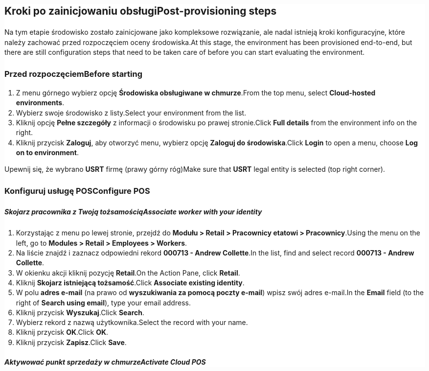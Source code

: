 ## <a name="post-provisioning-steps"></a><span data-ttu-id="230db-270">Kroki po zainicjowaniu obsługi</span><span class="sxs-lookup"><span data-stu-id="230db-270">Post-provisioning steps</span></span>
<span data-ttu-id="230db-271">Na tym etapie środowisko zostało zainicjowane jako kompleksowe rozwiązanie, ale nadal istnieją kroki konfiguracyjne, które należy zachować przed rozpoczęciem oceny środowiska.</span><span class="sxs-lookup"><span data-stu-id="230db-271">At this stage, the environment has been provisioned end-to-end, but there are still configuration steps that need to be taken care of before you can start evaluating the environment.</span></span>
### <a name="before-starting"></a><span data-ttu-id="230db-272">Przed rozpoczęciem</span><span class="sxs-lookup"><span data-stu-id="230db-272">Before starting</span></span>
1. <span data-ttu-id="230db-273">Z menu górnego wybierz opcję **Środowiska obsługiwane w chmurze**.</span><span class="sxs-lookup"><span data-stu-id="230db-273">From the top menu, select **Cloud-hosted environments**.</span></span>
1. <span data-ttu-id="230db-274">Wybierz swoje środowisko z listy.</span><span class="sxs-lookup"><span data-stu-id="230db-274">Select your environment from the list.</span></span>
1. <span data-ttu-id="230db-275">Kliknij opcję **Pełne szczegóły** z informacji o środowisku po prawej stronie.</span><span class="sxs-lookup"><span data-stu-id="230db-275">Click **Full details** from the environment info on the right.</span></span>
1. <span data-ttu-id="230db-276">Kliknij przycisk **Zaloguj**, aby otworzyć menu, wybierz opcję **Zaloguj do środowiska**.</span><span class="sxs-lookup"><span data-stu-id="230db-276">Click **Login** to open a menu, choose **Log on to environment**.</span></span>

<span data-ttu-id="230db-277">Upewnij się, że wybrano **USRT** firmę (prawy górny róg)</span><span class="sxs-lookup"><span data-stu-id="230db-277">Make sure that **USRT** legal entity is selected (top right corner).</span></span>

### <a name="configure-pos"></a><span data-ttu-id="230db-278">Konfiguruj usługę POS</span><span class="sxs-lookup"><span data-stu-id="230db-278">Configure POS</span></span>
##### <a name="associate-worker-with-your-identity"></a><span data-ttu-id="230db-279">Skojarz pracownika z Twoją tożsamością</span><span class="sxs-lookup"><span data-stu-id="230db-279">Associate worker with your identity</span></span>
1. <span data-ttu-id="230db-280">Korzystając z menu po lewej stronie, przejdź do **Modułu > Retail > Pracownicy etatowi > Pracownicy**.</span><span class="sxs-lookup"><span data-stu-id="230db-280">Using the menu on the left, go to **Modules > Retail > Employees > Workers**.</span></span>
1. <span data-ttu-id="230db-281">Na liście znajdź i zaznacz odpowiedni rekord **000713 - Andrew Collette**.</span><span class="sxs-lookup"><span data-stu-id="230db-281">In the list, find and select record **000713 - Andrew Collette**.</span></span>
1. <span data-ttu-id="230db-282">W okienku akcji kliknij pozycję **Retail**.</span><span class="sxs-lookup"><span data-stu-id="230db-282">On the Action Pane, click **Retail**.</span></span>
1. <span data-ttu-id="230db-283">Kliknij **Skojarz istniejącą tożsamość**.</span><span class="sxs-lookup"><span data-stu-id="230db-283">Click **Associate existing identity**.</span></span>
1. <span data-ttu-id="230db-284">W polu **adres e-mail** (na prawo od **wyszukiwania za pomocą poczty e-mail**) wpisz swój adres e-mail.</span><span class="sxs-lookup"><span data-stu-id="230db-284">In the **Email** field (to the right of **Search using email**), type your email address.</span></span>
1. <span data-ttu-id="230db-285">Kliknij przycisk **Wyszukaj**.</span><span class="sxs-lookup"><span data-stu-id="230db-285">Click **Search**.</span></span>
1. <span data-ttu-id="230db-286">Wybierz rekord z nazwą użytkownika.</span><span class="sxs-lookup"><span data-stu-id="230db-286">Select the record with your name.</span></span>
1. <span data-ttu-id="230db-287">Kliknij przycisk **OK**.</span><span class="sxs-lookup"><span data-stu-id="230db-287">Click **OK**.</span></span>
1. <span data-ttu-id="230db-288">Kliknij przycisk **Zapisz**.</span><span class="sxs-lookup"><span data-stu-id="230db-288">Click **Save**.</span></span>
##### <a name="activate-cloud-pos"></a><span data-ttu-id="230db-289">Aktywować punkt sprzedaży w chmurze</span><span class="sxs-lookup"><span data-stu-id="230db-289">Activate Cloud POS</span></span>
